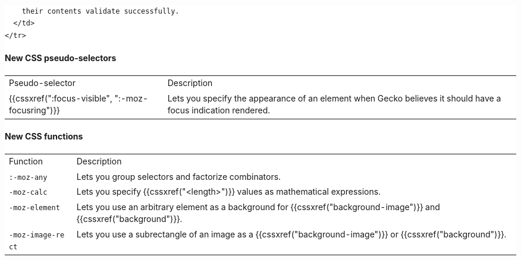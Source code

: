         their contents validate successfully.
      </td>
    </tr>
  </tbody>
</table>

#### New CSS pseudo-selectors

<table>
  <tbody>
    <tr>
      <td>Pseudo-selector</td>
      <td>Description</td>
    </tr>
    <tr>
      <td>{{cssxref(":focus-visible", ":-moz-focusring")}}</td>
      <td>
        Lets you specify the appearance of an element when Gecko believes it
        should have a focus indication rendered.
      </td>
    </tr>
  </tbody>
</table>

#### New CSS functions

<table>
  <tbody>
    <tr>
      <td>Function</td>
      <td>Description</td>
    </tr>
    <tr>
      <td><code>:-moz-any</code></td>
      <td>Lets you group selectors and factorize combinators.</td>
    </tr>
    <tr>
      <td><code>-moz-calc</code></td>
      <td>
        Lets you specify
        {{cssxref("&lt;length&gt;")}} values as
        mathematical expressions.
      </td>
    </tr>
    <tr>
      <td><code>-moz-element</code></td>
      <td>
        Lets you use an arbitrary element as a background for
        {{cssxref("background-image")}} and
        {{cssxref("background")}}.
      </td>
    </tr>
    <tr>
      <td><code>-moz-image-rect</code></td>
      <td>
        Lets you use a subrectangle of an image as a
        {{cssxref("background-image")}} or
        {{cssxref("background")}}.
      </td>
    </tr>
  </tbody>
</table>
